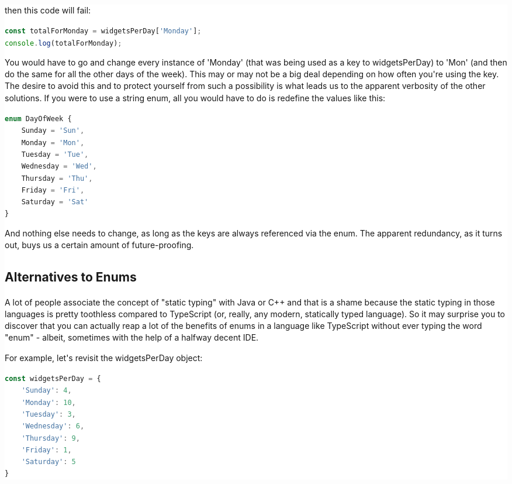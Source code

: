 then this code will fail:

```javascript
const totalForMonday = widgetsPerDay['Monday'];
console.log(totalForMonday);
```

You would have to go and change every instance of 'Monday' (that was being
used as a key to widgetsPerDay) to 'Mon' (and then do the same for all the
other days of the week).  This may or may not be a big deal depending on how
often you're using the key.  The desire to avoid this and to protect
yourself from such a possibility is what leads us to the apparent verbosity
of the other solutions.  If you were to use a string enum, all you would
have to do is redefine the values like this:

```typescript
enum DayOfWeek {
    Sunday = 'Sun',
    Monday = 'Mon',
    Tuesday = 'Tue',
    Wednesday = 'Wed',
    Thursday = 'Thu',
    Friday = 'Fri',
    Saturday = 'Sat'
}
```

And nothing else needs to change, as long as the keys are always referenced
via the enum.  The apparent redundancy, as it turns out, buys us a certain
amount of future-proofing.

## Alternatives to Enums

A lot of people associate the concept of "static typing" with Java or C++
and that is a shame because the static typing in those languages is pretty
toothless compared to TypeScript (or, really, any modern, statically typed
language).  So it may surprise you to discover that you can actually reap a
lot of the benefits of enums in a language like TypeScript without ever
typing the word "enum" - albeit, sometimes with the help of a halfway decent
IDE.

For example, let's revisit the widgetsPerDay object:

```typescript
const widgetsPerDay = {
    'Sunday': 4,
    'Monday': 10,
    'Tuesday': 3,
    'Wednesday': 6,
    'Thursday': 9,
    'Friday': 1,
    'Saturday': 5
}
```


[1]: https://www.typescriptlang.org/
[2]: /2018/01/18/static-typing
[3]: http://www.gwtproject.org/
[4]: https://www.typescriptlang.org/docs/handbook/enums.html
[5]: https://www.typescriptlang.org/docs/handbook/interfaces.html
[6]: https://en.wikipedia.org/wiki/ECMAScript#6th_Edition_%E2%80%93_ECMAScript_2015